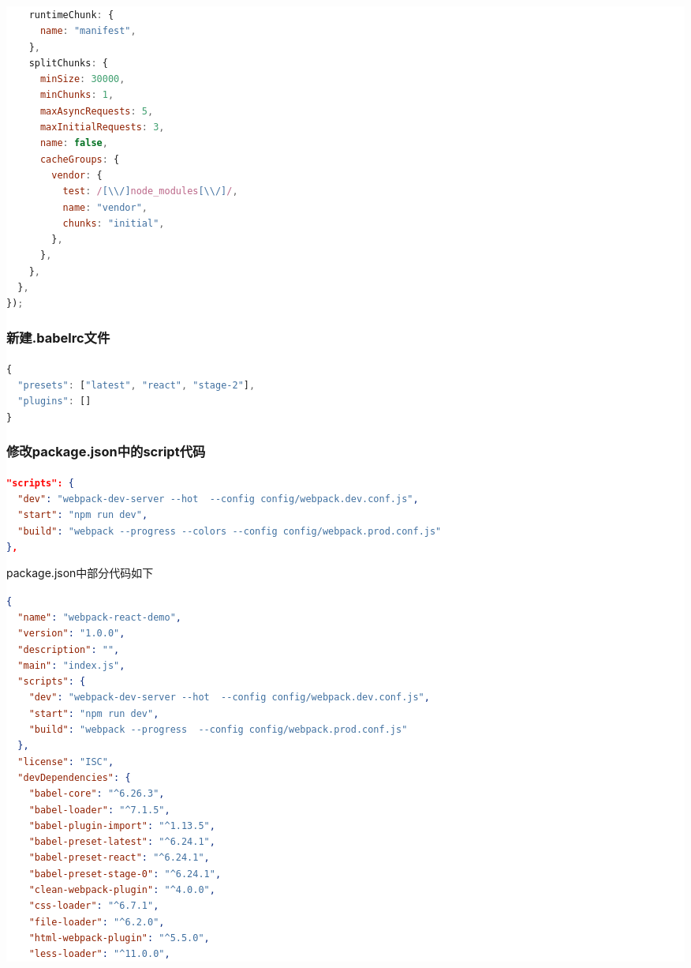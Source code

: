 ```javascript
    runtimeChunk: {
      name: "manifest",
    },
    splitChunks: {
      minSize: 30000,
      minChunks: 1,
      maxAsyncRequests: 5,
      maxInitialRequests: 3,
      name: false,
      cacheGroups: {
        vendor: {
          test: /[\\/]node_modules[\\/]/,
          name: "vendor",
          chunks: "initial",
        },
      },
    },
  },
});
```

### 新建.babelrc文件
```javascript
{
  "presets": ["latest", "react", "stage-2"],
  "plugins": []
}
```

### 修改package.json中的script代码
```json
"scripts": {
  "dev": "webpack-dev-server --hot  --config config/webpack.dev.conf.js",
  "start": "npm run dev",
  "build": "webpack --progress --colors --config config/webpack.prod.conf.js"
},
```

package.json中部分代码如下

```json
{
  "name": "webpack-react-demo",
  "version": "1.0.0",
  "description": "",
  "main": "index.js",
  "scripts": {
    "dev": "webpack-dev-server --hot  --config config/webpack.dev.conf.js",
    "start": "npm run dev",
    "build": "webpack --progress  --config config/webpack.prod.conf.js"
  },
  "license": "ISC",
  "devDependencies": {
    "babel-core": "^6.26.3",
    "babel-loader": "^7.1.5",
    "babel-plugin-import": "^1.13.5",
    "babel-preset-latest": "^6.24.1",
    "babel-preset-react": "^6.24.1",
    "babel-preset-stage-0": "^6.24.1",
    "clean-webpack-plugin": "^4.0.0",
    "css-loader": "^6.7.1",
    "file-loader": "^6.2.0",
    "html-webpack-plugin": "^5.5.0",
    "less-loader": "^11.0.0",
```